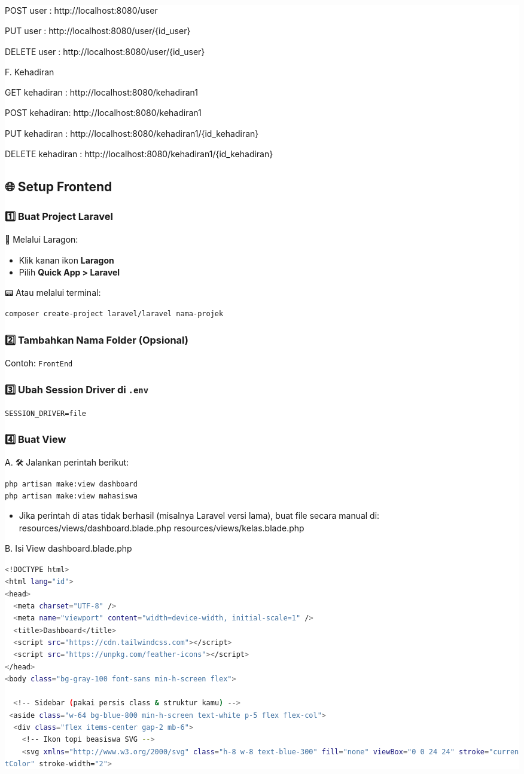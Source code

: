 POST user : http://localhost:8080/user

PUT user : http://localhost:8080/user/{id_user}

DELETE user : http://localhost:8080/user/{id_user}

F. Kehadiran

GET kehadiran : http://localhost:8080/kehadiran1

POST kehadiran: http://localhost:8080/kehadiran1

PUT kehadiran : http://localhost:8080/kehadiran1/{id_kehadiran}

DELETE kehadiran : http://localhost:8080/kehadiran1/{id_kehadiran}

## 🌐 Setup Frontend

### 1️⃣ Buat Project Laravel

🔧 Melalui Laragon:
- Klik kanan ikon **Laragon**
- Pilih **Quick App > Laravel**

📟 Atau melalui terminal:
```bash
composer create-project laravel/laravel nama-projek
```

### 2️⃣ Tambahkan Nama Folder (Opsional)
Contoh: `FrontEnd`

### 3️⃣ Ubah Session Driver di `.env`

```env
SESSION_DRIVER=file
```

### 4️⃣ Buat View 

A. 🛠️ Jalankan perintah berikut:
```bash
php artisan make:view dashboard
php artisan make:view mahasiswa
```

- Jika perintah di atas tidak berhasil (misalnya Laravel versi lama), buat file secara manual di:
resources/views/dashboard.blade.php
resources/views/kelas.blade.php

B. Isi View dashboard.blade.php
```bash
<!DOCTYPE html>
<html lang="id">
<head>
  <meta charset="UTF-8" />
  <meta name="viewport" content="width=device-width, initial-scale=1" />
  <title>Dashboard</title>
  <script src="https://cdn.tailwindcss.com"></script>
  <script src="https://unpkg.com/feather-icons"></script>
</head>
<body class="bg-gray-100 font-sans min-h-screen flex">

  <!-- Sidebar (pakai persis class & struktur kamu) -->
 <aside class="w-64 bg-blue-800 min-h-screen text-white p-5 flex flex-col">
  <div class="flex items-center gap-2 mb-6">
    <!-- Ikon topi beasiswa SVG -->
    <svg xmlns="http://www.w3.org/2000/svg" class="h-8 w-8 text-blue-300" fill="none" viewBox="0 0 24 24" stroke="currentColor" stroke-width="2">
```